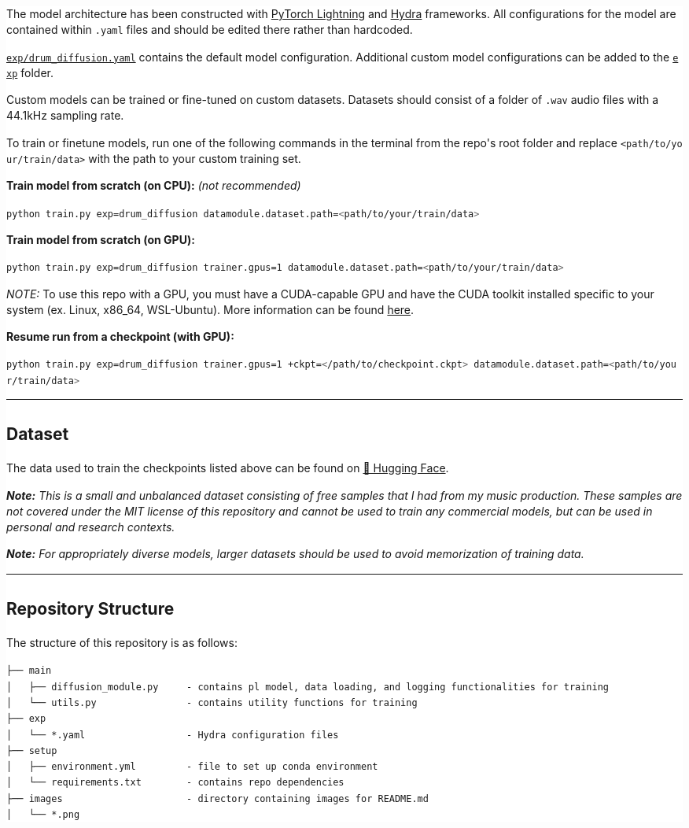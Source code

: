 The model architecture has been constructed with [PyTorch Lightning](https://lightning.ai/docs/pytorch/latest/) and [Hydra](https://hydra.cc/docs/intro/) frameworks. All configurations for the model are contained within `.yaml` files and should be edited there rather than hardcoded.

[`exp/drum_diffusion.yaml`](exp/drum_diffusion.yaml) contains the default model configuration. Additional custom model configurations can be added to the [`exp`](exp/) folder.

Custom models can be trained or fine-tuned on custom datasets. Datasets should consist of a folder of `.wav` audio files with a 44.1kHz sampling rate.

To train or finetune models, run one of the following commands in the terminal from the repo's root folder and replace `<path/to/your/train/data>` with the path to your custom training set.


**Train model from scratch (on CPU):**
*(not recommended)*

```bash
python train.py exp=drum_diffusion datamodule.dataset.path=<path/to/your/train/data>
```


**Train model from scratch (on GPU):**

```bash
python train.py exp=drum_diffusion trainer.gpus=1 datamodule.dataset.path=<path/to/your/train/data>
```

*NOTE:* To use this repo with a GPU, you must have a CUDA-capable GPU and have the CUDA toolkit installed specific to your system (ex. Linux, x86_64, WSL-Ubuntu). More information can be found [here](https://developer.nvidia.com/cuda-toolkit).


**Resume run from a checkpoint (with GPU):**

```bash
python train.py exp=drum_diffusion trainer.gpus=1 +ckpt=</path/to/checkpoint.ckpt> datamodule.dataset.path=<path/to/your/train/data>
```

---

## Dataset

The data used to train the checkpoints listed above can be found on [🤗 Hugging Face](https://huggingface.co/datasets/crlandsc/tiny-audio-diffusion-drums).

***Note:*** *This is a small and unbalanced dataset consisting of free samples that I had from my music production. These samples are not covered under the MIT license of this repository and cannot be used to train any commercial models, but can be used in personal and research contexts.*

***Note:*** *For appropriately diverse models, larger datasets should be used to avoid memorization of training data.*

---

## Repository Structure

The structure of this repository is as follows:
```
├── main
│   ├── diffusion_module.py     - contains pl model, data loading, and logging functionalities for training
│   └── utils.py                - contains utility functions for training
├── exp
│   └── *.yaml                  - Hydra configuration files
├── setup
│   ├── environment.yml         - file to set up conda environment
│   └── requirements.txt        - contains repo dependencies
├── images                      - directory containing images for README.md
│   └── *.png
```